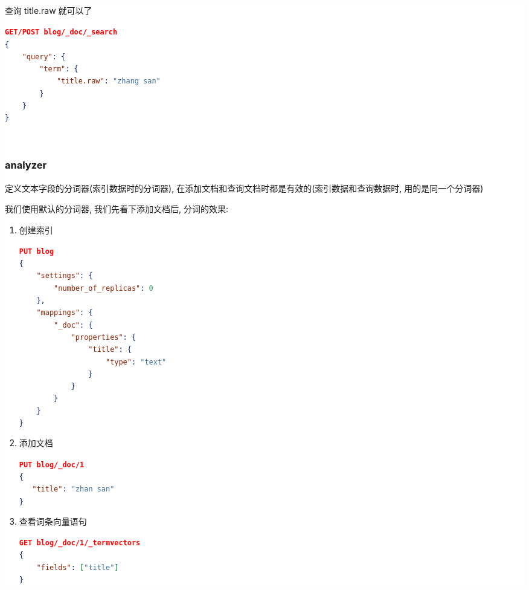    查询 title.raw 就可以了

   ```json
   GET/POST blog/_doc/_search
   {
       "query": {
           "term": {
               "title.raw": "zhang san"
           }
       }
   }
   ```

<br>

### analyzer

定义文本字段的分词器(索引数据时的分词器), 在添加文档和查询文档时都是有效的(索引数据和查询数据时, 用的是同一个分词器)

我们使用默认的分词器, 我们先看下添加文档后, 分词的效果:

1. 创建索引

   ~~~json
   PUT blog
   {   
       "settings": {
           "number_of_replicas": 0
       },
       "mappings": {
           "_doc": {
               "properties": {
                   "title": {
                       "type": "text"
                   }
               }
           }   
       }
   }
   ~~~

2. 添加文档

   ~~~json
   PUT blog/_doc/1
   {
      "title": "zhan san"
   }
   ~~~

3. 查看词条向量语句

   ```json
   GET blog/_doc/1/_termvectors
   {
       "fields": ["title"]
   }
   ```

